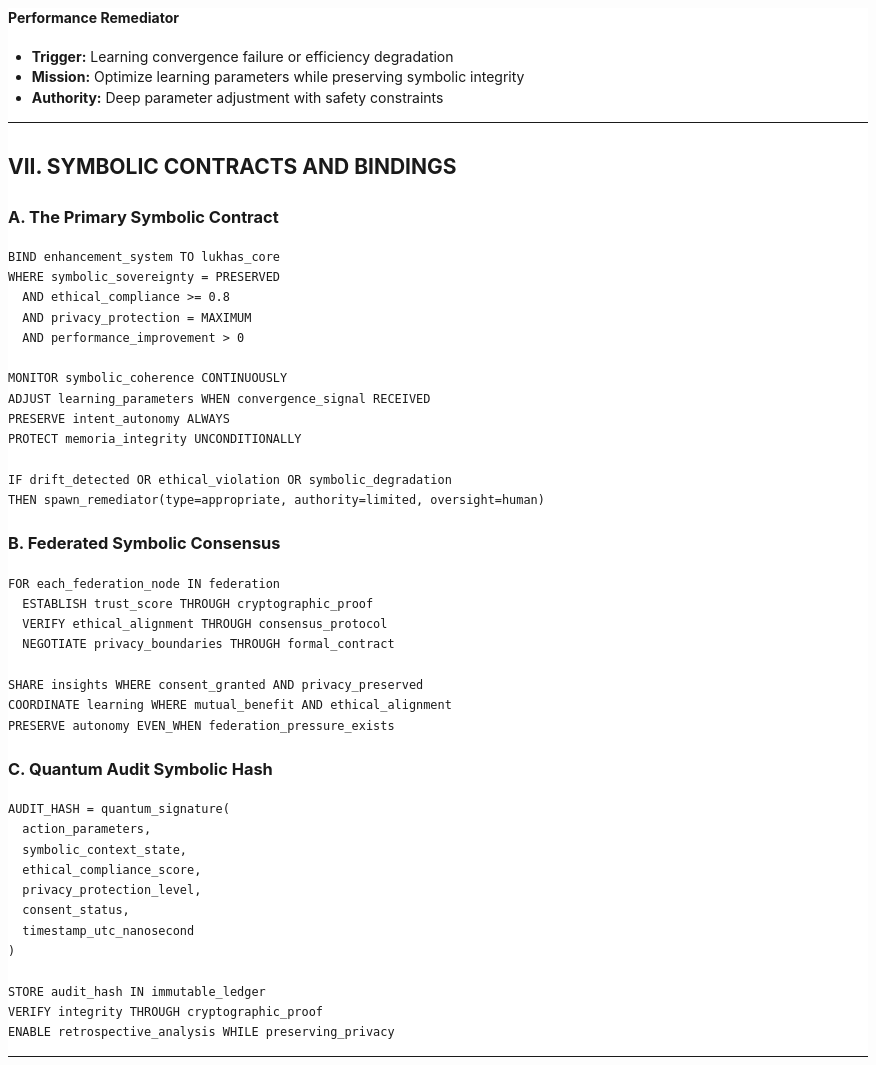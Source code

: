 #### Performance Remediator
- **Trigger:** Learning convergence failure or efficiency degradation
- **Mission:** Optimize learning parameters while preserving symbolic integrity
- **Authority:** Deep parameter adjustment with safety constraints

---

## VII. SYMBOLIC CONTRACTS AND BINDINGS

### A. The Primary Symbolic Contract

```symbolic
BIND enhancement_system TO lukhas_core
WHERE symbolic_sovereignty = PRESERVED
  AND ethical_compliance >= 0.8
  AND privacy_protection = MAXIMUM
  AND performance_improvement > 0

MONITOR symbolic_coherence CONTINUOUSLY
ADJUST learning_parameters WHEN convergence_signal RECEIVED
PRESERVE intent_autonomy ALWAYS
PROTECT memoria_integrity UNCONDITIONALLY

IF drift_detected OR ethical_violation OR symbolic_degradation
THEN spawn_remediator(type=appropriate, authority=limited, oversight=human)
```

### B. Federated Symbolic Consensus

```symbolic
FOR each_federation_node IN federation
  ESTABLISH trust_score THROUGH cryptographic_proof
  VERIFY ethical_alignment THROUGH consensus_protocol
  NEGOTIATE privacy_boundaries THROUGH formal_contract

SHARE insights WHERE consent_granted AND privacy_preserved
COORDINATE learning WHERE mutual_benefit AND ethical_alignment
PRESERVE autonomy EVEN_WHEN federation_pressure_exists
```

### C. Quantum Audit Symbolic Hash

```symbolic
AUDIT_HASH = quantum_signature(
  action_parameters,
  symbolic_context_state,
  ethical_compliance_score,
  privacy_protection_level,
  consent_status,
  timestamp_utc_nanosecond
)

STORE audit_hash IN immutable_ledger
VERIFY integrity THROUGH cryptographic_proof
ENABLE retrospective_analysis WHILE preserving_privacy
```

---
